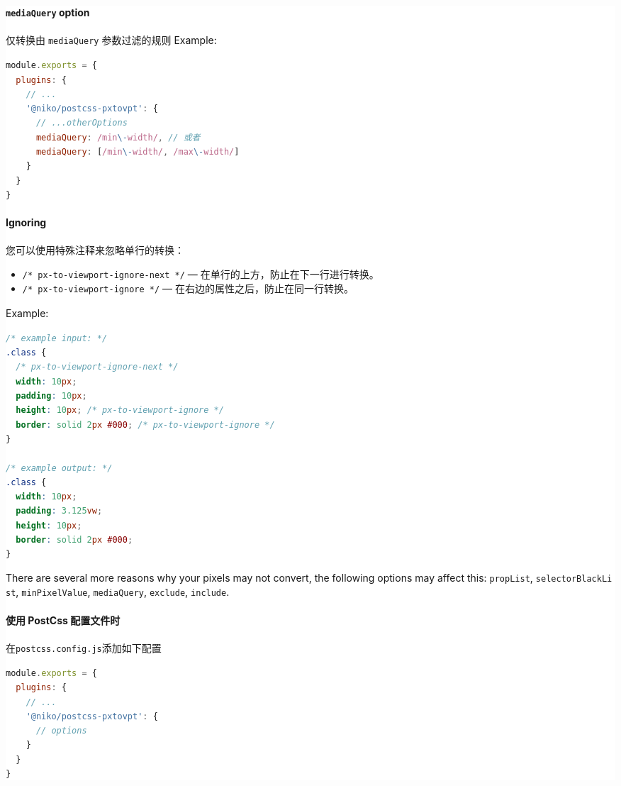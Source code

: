 #### `mediaQuery` option

仅转换由 `mediaQuery` 参数过滤的规则
Example:

```js
module.exports = {
  plugins: {
    // ...
    '@niko/postcss-pxtovpt': {
      // ...otherOptions
      mediaQuery: /min\-width/, // 或者
      mediaQuery: [/min\-width/, /max\-width/]
    }
  }
}
```

#### Ignoring

您可以使用特殊注释来忽略单行的转换：

- `/* px-to-viewport-ignore-next */` — 在单行的上方，防止在下一行进行转换。
- `/* px-to-viewport-ignore */` — 在右边的属性之后，防止在同一行转换。

Example:

```css
/* example input: */
.class {
  /* px-to-viewport-ignore-next */
  width: 10px;
  padding: 10px;
  height: 10px; /* px-to-viewport-ignore */
  border: solid 2px #000; /* px-to-viewport-ignore */
}

/* example output: */
.class {
  width: 10px;
  padding: 3.125vw;
  height: 10px;
  border: solid 2px #000;
}
```

There are several more reasons why your pixels may not convert, the following options may affect this:
`propList`, `selectorBlackList`, `minPixelValue`, `mediaQuery`, `exclude`, `include`.

#### 使用 PostCss 配置文件时

在`postcss.config.js`添加如下配置

```js
module.exports = {
  plugins: {
    // ...
    '@niko/postcss-pxtovpt': {
      // options
    }
  }
}
```
